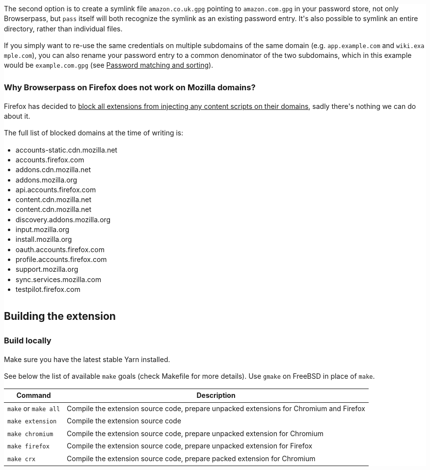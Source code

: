 The second option is to create a symlink file `amazon.co.uk.gpg` pointing to `amazon.com.gpg` in your password store, not only Browserpass, but `pass` itself will both recognize the symlink as an existing password entry. It's also possible to symlink an entire directory, rather than individual files.

If you simply want to re-use the same credentials on multiple subdomains of the same domain (e.g. `app.example.com` and `wiki.example.com`), you can also rename your password entry to a common denominator of the two subdomains, which in this example would be `example.com.gpg` (see [Password matching and sorting](#password-matching-and-sorting)).

### Why Browserpass on Firefox does not work on Mozilla domains?

Firefox has decided to [block all extensions from injecting any content scripts on their domains](https://developer.mozilla.org/en-US/docs/Mozilla/Add-ons/WebExtensions/Content_scripts), sadly there's nothing we can do about it.

The full list of blocked domains at the time of writing is:

-   accounts-static.cdn.mozilla.net
-   accounts.firefox.com
-   addons.cdn.mozilla.net
-   addons.mozilla.org
-   api.accounts.firefox.com
-   content.cdn.mozilla.net
-   content.cdn.mozilla.net
-   discovery.addons.mozilla.org
-   input.mozilla.org
-   install.mozilla.org
-   oauth.accounts.firefox.com
-   profile.accounts.firefox.com
-   support.mozilla.org
-   sync.services.mozilla.com
-   testpilot.firefox.com

## Building the extension

### Build locally

Make sure you have the latest stable Yarn installed.

See below the list of available `make` goals (check Makefile for more details). Use `gmake` on FreeBSD in place of `make`.

| Command              | Description                                                                             |
| -------------------- | --------------------------------------------------------------------------------------- |
| `make` or `make all` | Compile the extension source code, prepare unpacked extensions for Chromium and Firefox |
| `make extension`     | Compile the extension source code                                                       |
| `make chromium`      | Compile the extension source code, prepare unpacked extension for Chromium              |
| `make firefox`       | Compile the extension source code, prepare unpacked extension for Firefox               |
| `make crx`           | Compile the extension source code, prepare packed extension for Chromium                |
